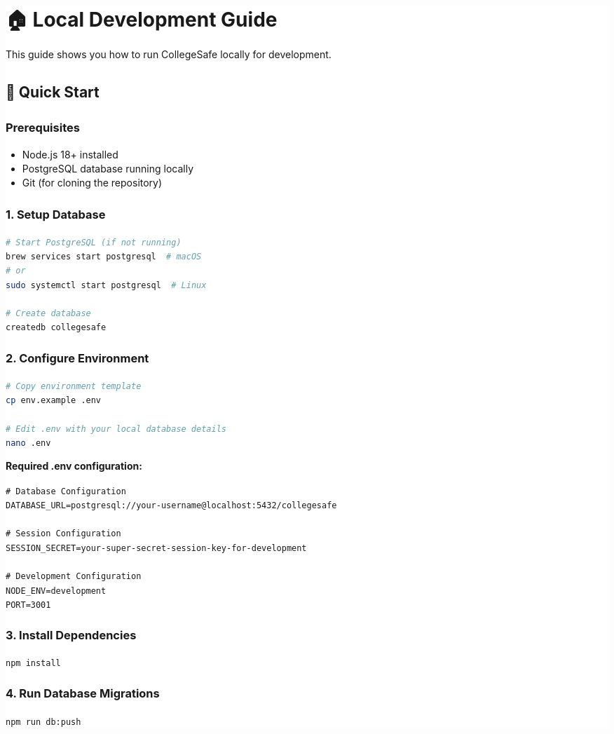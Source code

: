 # 🏠 Local Development Guide

This guide shows you how to run CollegeSafe locally for development.

## 🚀 Quick Start

### Prerequisites
- Node.js 18+ installed
- PostgreSQL database running locally
- Git (for cloning the repository)

### 1. Setup Database
```bash
# Start PostgreSQL (if not running)
brew services start postgresql  # macOS
# or
sudo systemctl start postgresql  # Linux

# Create database
createdb collegesafe
```

### 2. Configure Environment
```bash
# Copy environment template
cp env.example .env

# Edit .env with your local database details
nano .env
```

**Required .env configuration:**
```env
# Database Configuration
DATABASE_URL=postgresql://your-username@localhost:5432/collegesafe

# Session Configuration
SESSION_SECRET=your-super-secret-session-key-for-development

# Development Configuration
NODE_ENV=development
PORT=3001
```

### 3. Install Dependencies
```bash
npm install
```

### 4. Run Database Migrations
```bash
npm run db:push
```
